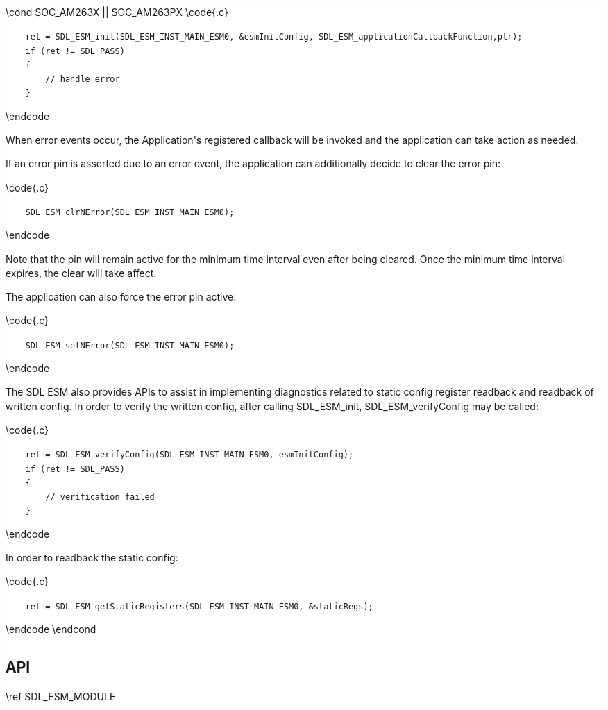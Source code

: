 \cond SOC_AM263X || SOC_AM263PX
\code{.c}

        ret = SDL_ESM_init(SDL_ESM_INST_MAIN_ESM0, &esmInitConfig, SDL_ESM_applicationCallbackFunction,ptr);
        if (ret != SDL_PASS)
        {
            // handle error
        }
\endcode

When error events occur, the Application's registered callback will be invoked and the application can take action as needed.


If an error pin is asserted due to an error event, the application can additionally decide to clear the error pin:

\code{.c}

        SDL_ESM_clrNError(SDL_ESM_INST_MAIN_ESM0);
\endcode

Note that the pin will remain active for the minimum time interval even after being cleared. Once the minimum time interval expires, the clear will take affect.

The application can also force the error pin active:

\code{.c}

        SDL_ESM_setNError(SDL_ESM_INST_MAIN_ESM0);
\endcode

The SDL ESM also provides APIs to assist in implementing diagnostics related to static config register readback and readback of written config.
In order to verify the written config, after calling SDL_ESM_init, SDL_ESM_verifyConfig may be called:

\code{.c}

        ret = SDL_ESM_verifyConfig(SDL_ESM_INST_MAIN_ESM0, esmInitConfig);
        if (ret != SDL_PASS)
        {
            // verification failed
        }
\endcode

In order to readback the static config:

\code{.c}

        ret = SDL_ESM_getStaticRegisters(SDL_ESM_INST_MAIN_ESM0, &staticRegs);
\endcode
\endcond
## API

\ref SDL_ESM_MODULE
